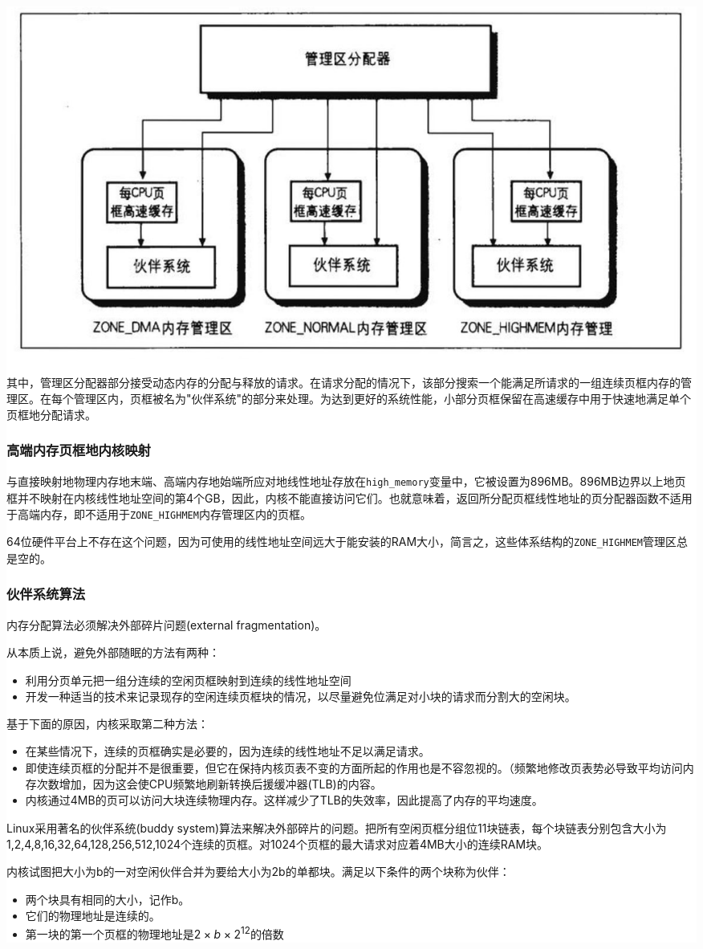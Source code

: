 ![2b89db7511d6da3224f67104d953b94c.png](../../images/auto/2b89db7511d6da3224f67104d953b94c.png)

其中，管理区分配器部分接受动态内存的分配与释放的请求。在请求分配的情况下，该部分搜索一个能满足所请求的一组连续页框内存的管理区。在每个管理区内，页框被名为"伙伴系统"的部分来处理。为达到更好的系统性能，小部分页框保留在高速缓存中用于快速地满足单个页框地分配请求。

### 高端内存页框地内核映射

与直接映射地物理内存地末端、高端内存地始端所应对地线性地址存放在`high_memory`变量中，它被设置为896MB。896MB边界以上地页框并不映射在内核线性地址空间的第4个GB，因此，内核不能直接访问它们。也就意味着，返回所分配页框线性地址的页分配器函数不适用于高端内存，即不适用于`ZONE_HIGHMEM`内存管理区内的页框。

64位硬件平台上不存在这个问题，因为可使用的线性地址空间远大于能安装的RAM大小，简言之，这些体系结构的`ZONE_HIGHMEM`管理区总是空的。

### 伙伴系统算法

内存分配算法必须解决外部碎片问题(external fragmentation)。

从本质上说，避免外部随眠的方法有两种：

- 利用分页单元把一组分连续的空闲页框映射到连续的线性地址空间
- 开发一种适当的技术来记录现存的空闲连续页框块的情况，以尽量避免位满足对小块的请求而分割大的空闲块。

基于下面的原因，内核采取第二种方法：

- 在某些情况下，连续的页框确实是必要的，因为连续的线性地址不足以满足请求。
- 即使连续页框的分配并不是很重要，但它在保持内核页表不变的方面所起的作用也是不容忽视的。（频繁地修改页表势必导致平均访问内存次数增加，因为这会使CPU频繁地刷新转换后援缓冲器(TLB)的内容。
- 内核通过4MB的页可以访问大块连续物理内存。这样减少了TLB的失效率，因此提高了内存的平均速度。

Linux采用著名的伙伴系统(buddy system)算法来解决外部碎片的问题。把所有空闲页框分组位11块链表，每个块链表分别包含大小为1,2,4,8,16,32,64,128,256,512,1024个连续的页框。对1024个页框的最大请求对应着4MB大小的连续RAM块。

内核试图把大小为b的一对空闲伙伴合并为要给大小为2b的单都块。满足以下条件的两个块称为伙伴：

- 两个块具有相同的大小，记作b。
- 它们的物理地址是连续的。
- 第一块的第一个页框的物理地址是$2 \times b \times 2^{12}$的倍数
